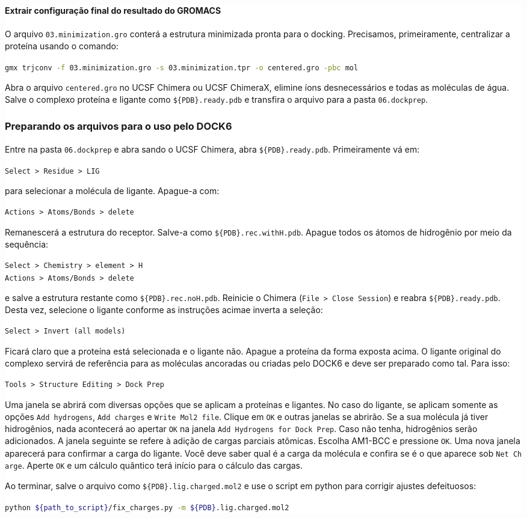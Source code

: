 #### Extrair configuração final do resultado do GROMACS

O arquivo `03.minimization.gro` conterá a estrutura minimizada pronta para o docking. Precisamos, primeiramente, centralizar a proteína usando o comando:
```bash
gmx trjconv -f 03.minimization.gro -s 03.minimization.tpr -o centered.gro -pbc mol
```

Abra o arquivo `centered.gro` no UCSF Chimera ou UCSF ChimeraX, elimine íons desnecessários e todas as moléculas de água. Salve o complexo proteína e ligante como `${PDB}.ready.pdb` e transfira o arquivo para a pasta `06.dockprep`.

### Preparando os arquivos para o uso pelo DOCK6

Entre na pasta `06.dockprep` e abra sando o UCSF Chimera, abra `${PDB}.ready.pdb`. Primeiramente vá em:
```
Select > Residue > LIG
```
para selecionar a molécula de ligante. Apague-a com:
```
Actions > Atoms/Bonds > delete
```
Remanescerá a estrutura do receptor. Salve-a como `${PDB}.rec.withH.pdb`. Apague todos os átomos de hidrogênio por meio da sequência:
```
Select > Chemistry > element > H
Actions > Atoms/Bonds > delete
```
e salve a estrutura restante como `${PDB}.rec.noH.pdb`. Reinicie o Chimera (`File > Close Session`) e reabra `${PDB}.ready.pdb`. Desta vez, selecione o ligante conforme as instruções acimae inverta a seleção:
```
Select > Invert (all models)
```
Ficará claro que a proteína está selecionada e o ligante não. Apague a proteína da forma exposta acima. O ligante original do complexo servirá de referência para as moléculas ancoradas ou criadas pelo DOCK6 e deve ser preparado como tal. Para isso:
```
Tools > Structure Editing > Dock Prep
```
Uma janela se abrirá com diversas opções que se aplicam a proteínas e ligantes. No caso do ligante, se aplicam somente as opções `Add hydrogens`, `Add charges` e `Write Mol2 file`. Clique em `OK` e outras janelas se abrirão. Se a sua molécula já tiver hidrogênios, nada acontecerá ao apertar `OK` na janela `Add Hydrogens for Dock Prep`. Caso não tenha, hidrogênios serão adicionados. A janela seguinte se refere à adição de cargas parciais atômicas. Escolha AM1-BCC e pressione `OK`. Uma nova janela aparecerá para confirmar a carga do ligante. Você deve saber qual é a carga da molécula e confira se é o que aparece sob `Net Charge`. Aperte `OK` e um cálculo quântico terá início para o cálculo das cargas.

Ao terminar, salve o arquivo como `${PDB}.lig.charged.mol2` e use o script em python para corrigir ajustes defeituosos:
```bash
python ${path_to_script}/fix_charges.py -m ${PDB}.lig.charged.mol2
```
